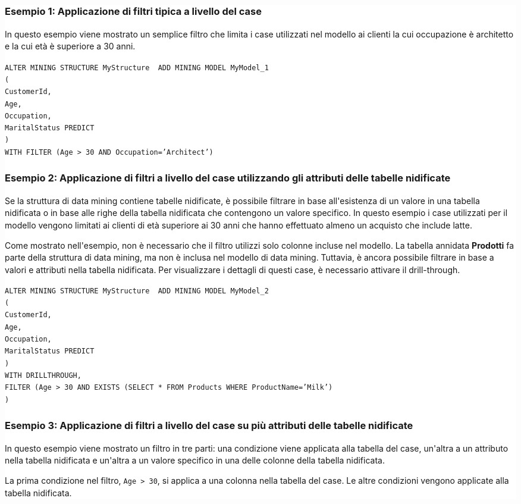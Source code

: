 ###  <a name="bkmk_Ex1"></a> Esempio 1: Applicazione di filtri tipica a livello del case  
 In questo esempio viene mostrato un semplice filtro che limita i case utilizzati nel modello ai clienti la cui occupazione è architetto e la cui età è superiore a 30 anni.  
  
```  
ALTER MINING STRUCTURE MyStructure  ADD MINING MODEL MyModel_1  
(  
CustomerId,  
Age,  
Occupation,  
MaritalStatus PREDICT  
)  
WITH FILTER (Age > 30 AND Occupation=’Architect’)  
```  
  
  
###  <a name="bkmk_Ex2"></a> Esempio 2: Applicazione di filtri a livello del case utilizzando gli attributi delle tabelle nidificate  
 Se la struttura di data mining contiene tabelle nidificate, è possibile filtrare in base all'esistenza di un valore in una tabella nidificata o in base alle righe della tabella nidificata che contengono un valore specifico. In questo esempio i case utilizzati per il modello vengono limitati ai clienti di età superiore ai 30 anni che hanno effettuato almeno un acquisto che include latte.  
  
 Come mostrato nell'esempio, non è necessario che il filtro utilizzi solo colonne incluse nel modello. La tabella annidata **Prodotti** fa parte della struttura di data mining, ma non è inclusa nel modello di data mining. Tuttavia, è ancora possibile filtrare in base a valori e attributi nella tabella nidificata. Per visualizzare i dettagli di questi case, è necessario attivare il drill-through.  
  
```  
ALTER MINING STRUCTURE MyStructure  ADD MINING MODEL MyModel_2  
(  
CustomerId,  
Age,  
Occupation,  
MaritalStatus PREDICT  
)  
WITH DRILLTHROUGH,   
FILTER (Age > 30 AND EXISTS (SELECT * FROM Products WHERE ProductName=’Milk’)  
)  
```  
  
  
###  <a name="bkmk_Ex3"></a> Esempio 3: Applicazione di filtri a livello del case su più attributi delle tabelle nidificate  
 In questo esempio viene mostrato un filtro in tre parti: una condizione viene applicata alla tabella del case, un'altra a un attributo nella tabella nidificata e un'altra a un valore specifico in una delle colonne della tabella nidificata.  
  
 La prima condizione nel filtro, `Age > 30`, si applica a una colonna nella tabella del case. Le altre condizioni vengono applicate alla tabella nidificata.  
  